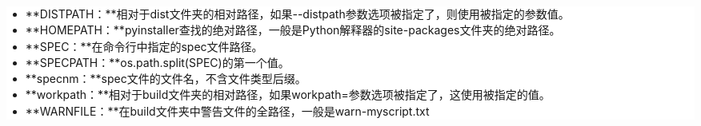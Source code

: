 - **DISTPATH：**相对于dist文件夹的相对路径，如果--distpath参数选项被指定了，则使用被指定的参数值。
- **HOMEPATH：**pyinstaller查找的绝对路径，一般是Python解释器的site-packages文件夹的绝对路径。
- **SPEC：**在命令行中指定的spec文件路径。
- **SPECPATH：**os.path.split(SPEC)的第一个值。
- **specnm：**spec文件的文件名，不含文件类型后缀。
- **workpath：**相对于build文件夹的相对路径，如果workpath=参数选项被指定了，这使用被指定的值。
- **WARNFILE：**在build文件夹中警告文件的全路径，一般是warn-myscript.txt
